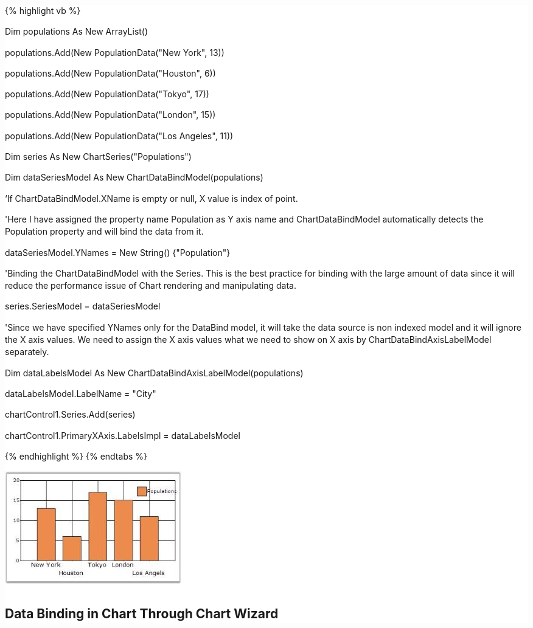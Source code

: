 {% highlight vb %}

Dim populations As New ArrayList()

populations.Add(New PopulationData("New York", 13)) 

populations.Add(New PopulationData("Houston", 6)) 

populations.Add(New PopulationData("Tokyo", 17)) 

populations.Add(New PopulationData("London", 15)) 

populations.Add(New PopulationData("Los Angeles", 11)) 

Dim series As New ChartSeries("Populations")

Dim dataSeriesModel As New ChartDataBindModel(populations)

‘If ChartDataBindModel.XName is empty or null, X value is index of point. 

'Here I have assigned the property name Population as Y axis name and ChartDataBindModel automatically detects the Population property and will bind the data from it. 

dataSeriesModel.YNames = New String() {"Population"} 

'Binding the ChartDataBindModel with the Series. This is the best practice for binding with the large amount of data since it will reduce the performance issue of Chart rendering and manipulating data. 

series.SeriesModel = dataSeriesModel 

'Since we have specified YNames only for the DataBind model, it will take the data source is non indexed model and it will ignore the X axis values. We need to assign the X axis values what we need to show on X axis by ChartDataBindAxisLabelModel separately. 

Dim dataLabelsModel As New ChartDataBindAxisLabelModel(populations)

dataLabelsModel.LabelName = "City" 

chartControl1.Series.Add(series) 

chartControl1.PrimaryXAxis.LabelsImpl = dataLabelsModel 

{% endhighlight %}
{% endtabs %}

![Chart Data](Chart-Data_images/Chart-Data_img5.jpeg)

## Data Binding in Chart Through Chart Wizard
